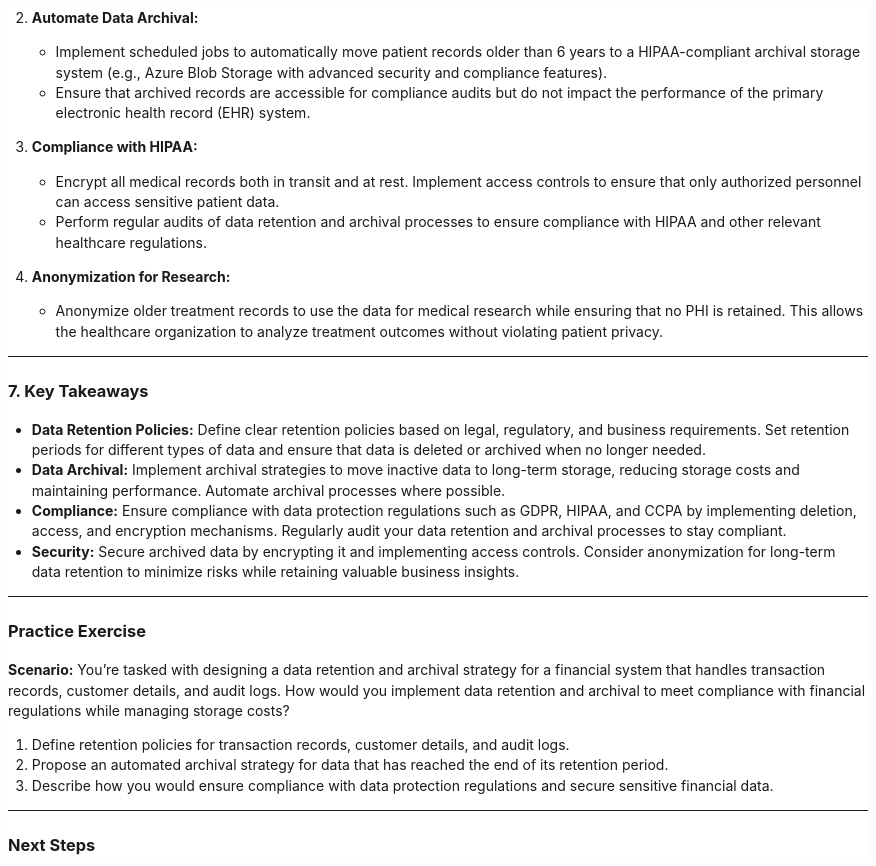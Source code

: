2. **Automate Data Archival:**

   - Implement scheduled jobs to automatically move patient records older than 6 years to a HIPAA-compliant archival storage system (e.g., Azure Blob Storage with advanced security and compliance features).
   - Ensure that archived records are accessible for compliance audits but do not impact the performance of the primary electronic health record (EHR) system.

3. **Compliance with HIPAA:**

   - Encrypt all medical records both in transit and at rest. Implement access controls to ensure that only authorized personnel can access sensitive patient data.
   - Perform regular audits of data retention and archival processes to ensure compliance with HIPAA and other relevant healthcare regulations.

4. **Anonymization for Research:**
   - Anonymize older treatment records to use the data for medical research while ensuring that no PHI is retained. This allows the healthcare organization to analyze treatment outcomes without violating patient privacy.

---

### **7. Key Takeaways**

- **Data Retention Policies:** Define clear retention policies based on legal, regulatory, and business requirements. Set retention periods for different types of data and ensure that data is deleted or archived when no longer needed.
- **Data Archival:** Implement archival strategies to move inactive data to long-term storage, reducing storage costs and maintaining performance. Automate archival processes where possible.
- **Compliance:** Ensure compliance with data protection regulations such as GDPR, HIPAA, and CCPA by implementing deletion, access, and encryption mechanisms. Regularly audit your data retention and archival processes to stay compliant.
- **Security:** Secure archived data by encrypting it and implementing access controls. Consider anonymization for long-term data retention to minimize risks while retaining valuable business insights.

---

### **Practice Exercise**

**Scenario:** You’re tasked with designing a data retention and archival strategy for a financial system that handles transaction records, customer details, and audit logs. How would you implement data retention and archival to meet compliance with financial regulations while managing storage costs?

1. Define retention policies for transaction records, customer details, and audit logs.
2. Propose an automated archival strategy for data that has reached the end of its retention period.
3. Describe how you would ensure compliance with data protection regulations and secure sensitive financial data.

---

### **Next Steps**
